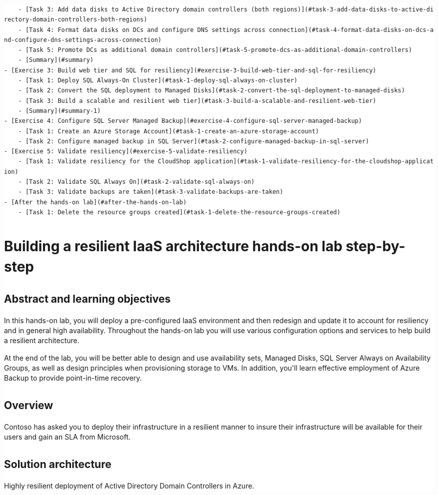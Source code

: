         - [Task 3: Add data disks to Active Directory domain controllers (both regions)](#task-3-add-data-disks-to-active-directory-domain-controllers-both-regions)
        - [Task 4: Format data disks on DCs and configure DNS settings across connection](#task-4-format-data-disks-on-dcs-and-configure-dns-settings-across-connection)
        - [Task 5: Promote DCs as additional domain controllers](#task-5-promote-dcs-as-additional-domain-controllers)
        - [Summary](#summary)
    - [Exercise 3: Build web tier and SQL for resiliency](#exercise-3-build-web-tier-and-sql-for-resiliency)
        - [Task 1: Deploy SQL Always-On Cluster](#task-1-deploy-sql-always-on-cluster)
        - [Task 2: Convert the SQL deployment to Managed Disks](#task-2-convert-the-sql-deployment-to-managed-disks)
        - [Task 3: Build a scalable and resilient web tier](#task-3-build-a-scalable-and-resilient-web-tier)
        - [Summary](#summary-1)
    - [Exercise 4: Configure SQL Server Managed Backup](#exercise-4-configure-sql-server-managed-backup)
        - [Task 1: Create an Azure Storage Account](#task-1-create-an-azure-storage-account)
        - [Task 2: Configure managed backup in SQL Server](#task-2-configure-managed-backup-in-sql-server)
    - [Exercise 5: Validate resiliency](#exercise-5-validate-resiliency)
        - [Task 1: Validate resiliency for the CloudShop application](#task-1-validate-resiliency-for-the-cloudshop-application)
        - [Task 2: Validate SQL Always On](#task-2-validate-sql-always-on)
        - [Task 3: Validate backups are taken](#task-3-validate-backups-are-taken)
    - [After the hands-on lab](#after-the-hands-on-lab)
        - [Task 1: Delete the resource groups created](#task-1-delete-the-resource-groups-created)



# Building a resilient IaaS architecture hands-on lab step-by-step 

## Abstract and learning objectives 

In this hands-on lab, you will deploy a pre-configured IaaS environment and then redesign and update it to account for resiliency and in general high availability. Throughout the hands-on lab you will use various configuration options and services to help build a resilient architecture.

At the end of the lab, you will be better able to design and use availability sets, Managed Disks, SQL Server Always on Availability Groups, as well as design principles when provisioning storage to VMs. In addition, you'll learn effective employment of Azure Backup to provide point-in-time recovery.

## Overview

Contoso has asked you to deploy their infrastructure in a resilient manner to insure their infrastructure will be available for their users and gain an SLA from Microsoft.

## Solution architecture

Highly resilient deployment of Active Directory Domain Controllers in Azure.